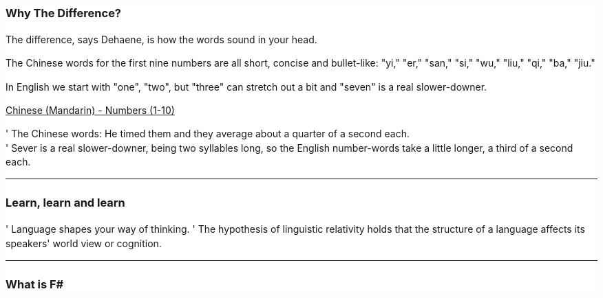 
### Why The Difference?

The difference, says Dehaene, is how the words sound in your head.  

The Chinese words for the first nine numbers are all short, concise and bullet-like: "yi," "er," "san," "si," "wu," "liu," "qi," "ba," "jiu."

In English we start with "one", "two", but "three" can stretch out a bit and "seven" is a real slower-downer.


[Chinese (Mandarin) - Numbers (1-10)](
https://l-lingo.com/free-lessons/en/learn-chinese-mandarin/numbers-1-10.html)

' The Chinese words: He timed them and they average about a quarter of a second each.  
' Sever is a real slower-downer, being two syllables long, so the English number-words take a little longer, a third of a second each.


---

### Learn, learn and learn

' Language shapes your way of thinking.
' The hypothesis of linguistic relativity holds that the structure of a language affects its speakers' world view or cognition.

***

### What is F#
